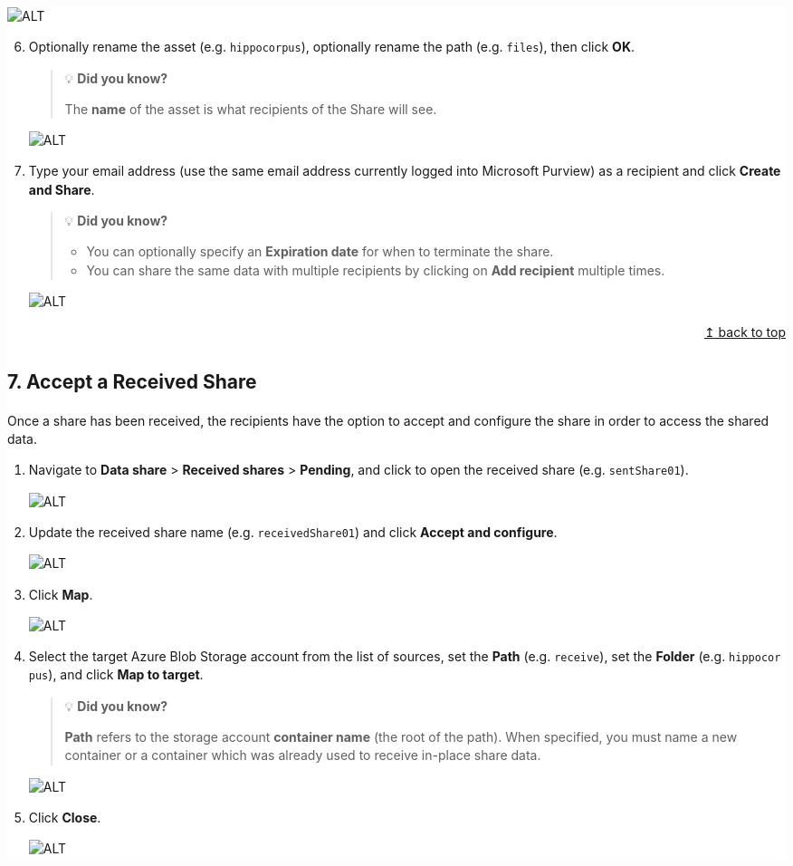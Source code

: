    ![ALT](/images/module16/16.37.png)

6. Optionally rename the asset (e.g. `hippocorpus`), optionally rename the path (e.g. `files`), then click **OK**.

   > :bulb: **Did you know?**
   >
   > The **name** of the asset is what recipients of the Share will see.

   ![ALT](/images/module16/16.38.png)

7. Type your email address (use the same email address currently logged into Microsoft Purview) as a recipient and click **Create and Share**.

   > :bulb: **Did you know?**
   >
   > - You can optionally specify an **Expiration date** for when to terminate the share.
   > - You can share the same data with multiple recipients by clicking on **Add recipient** multiple times.

   ![ALT](/images/module16/16.39.png)

<div align="right"><a href="#module-16---data-sharing">↥ back to top</a></div>

## 7. Accept a Received Share

Once a share has been received, the recipients have the option to accept and configure the share in order to access the shared data.

1. Navigate to **Data share** > **Received shares** > **Pending**, and click to open the received share (e.g. `sentShare01`).

   ![ALT](/images/module16/16.40.png)

2. Update the received share name (e.g. `receivedShare01`) and click **Accept and configure**.

   ![ALT](/images/module16/16.41.png)

3. Click **Map**.

   ![ALT](/images/module16/16.42.png)

4. Select the target Azure Blob Storage account from the list of sources, set the **Path** (e.g. `receive`), set the **Folder** (e.g. `hippocorpus`), and click **Map to target**.

   > :bulb: **Did you know?**
   >
   > **Path** refers to the storage account **container name** (the root of the path). When specified, you must name a new container or a container which was already used to receive in-place share data.

   ![ALT](/images/module16/16.43.png)

5. Click **Close**.

   ![ALT](/images/module16/16.44.png)
